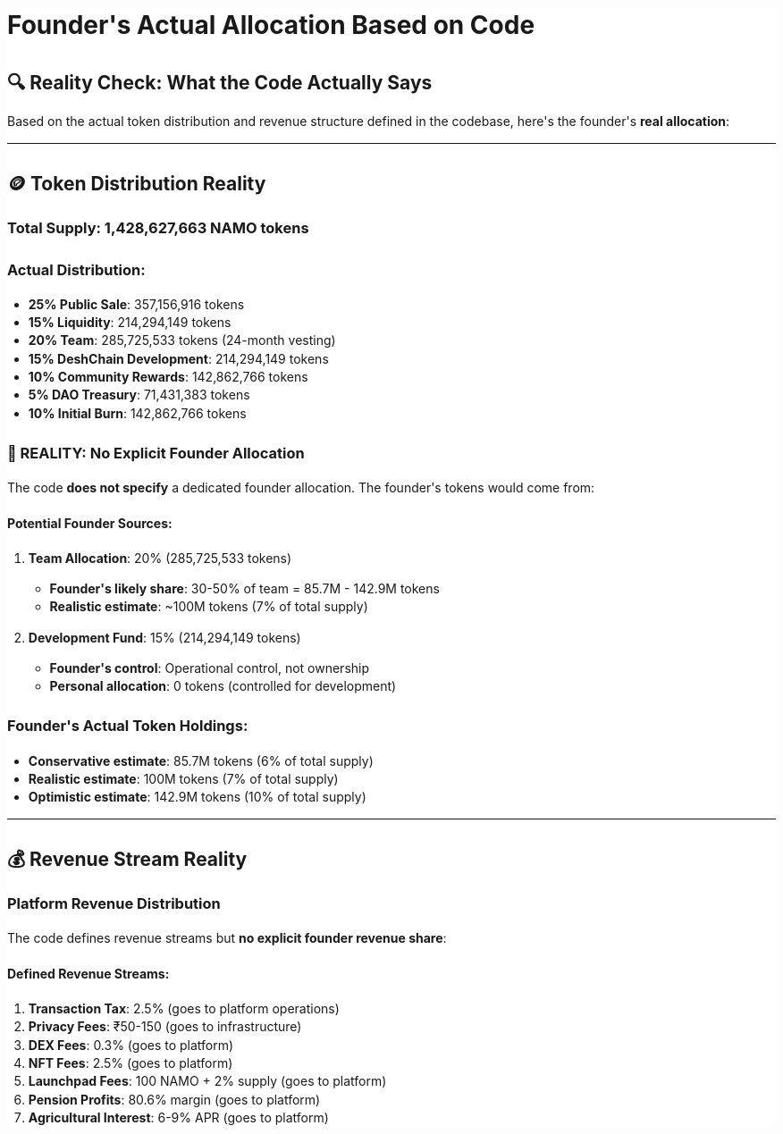 # Founder's Actual Allocation Based on Code

## 🔍 **Reality Check: What the Code Actually Says**

Based on the actual token distribution and revenue structure defined in the codebase, here's the founder's **real allocation**:

---

## 🪙 **Token Distribution Reality**

### **Total Supply**: 1,428,627,663 NAMO tokens

### **Actual Distribution**:
- **25% Public Sale**: 357,156,916 tokens
- **15% Liquidity**: 214,294,149 tokens
- **20% Team**: 285,725,533 tokens (24-month vesting)
- **15% DeshChain Development**: 214,294,149 tokens
- **10% Community Rewards**: 142,862,766 tokens
- **5% DAO Treasury**: 71,431,383 tokens
- **10% Initial Burn**: 142,862,766 tokens

### **🚨 REALITY: No Explicit Founder Allocation**

The code **does not specify** a dedicated founder allocation. The founder's tokens would come from:

#### **Potential Founder Sources**:
1. **Team Allocation**: 20% (285,725,533 tokens)
   - **Founder's likely share**: 30-50% of team = 85.7M - 142.9M tokens
   - **Realistic estimate**: ~100M tokens (7% of total supply)

2. **Development Fund**: 15% (214,294,149 tokens)
   - **Founder's control**: Operational control, not ownership
   - **Personal allocation**: 0 tokens (controlled for development)

### **Founder's Actual Token Holdings**:
- **Conservative estimate**: 85.7M tokens (6% of total supply)
- **Realistic estimate**: 100M tokens (7% of total supply)
- **Optimistic estimate**: 142.9M tokens (10% of total supply)

---

## 💰 **Revenue Stream Reality**

### **Platform Revenue Distribution**
The code defines revenue streams but **no explicit founder revenue share**:

#### **Defined Revenue Streams**:
1. **Transaction Tax**: 2.5% (goes to platform operations)
2. **Privacy Fees**: ₹50-150 (goes to infrastructure)
3. **DEX Fees**: 0.3% (goes to platform)
4. **NFT Fees**: 2.5% (goes to platform)
5. **Launchpad Fees**: 100 NAMO + 2% supply (goes to platform)
6. **Pension Profits**: 80.6% margin (goes to platform)
7. **Agricultural Interest**: 6-9% APR (goes to platform)
